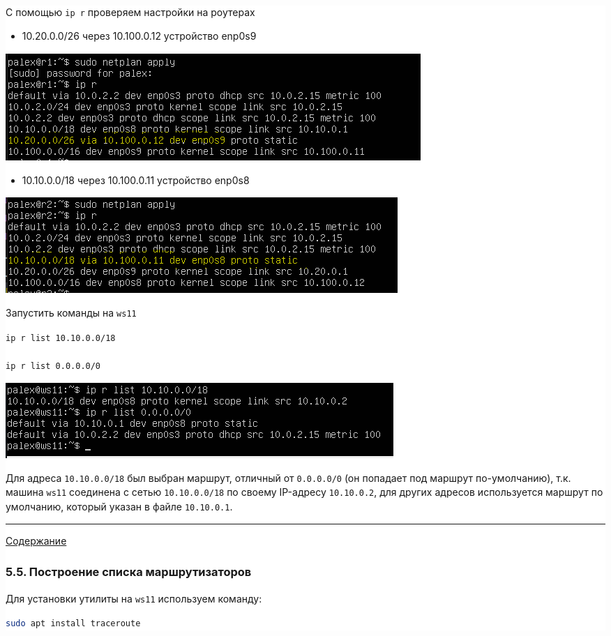 С помощью `ip r` проверяем настройки на роутерах

+ 10.20.0.0/26 через 10.100.0.12 устройство enp0s9

![ip r r1](./img/05_36.PNG)

+ 10.10.0.0/18 через 10.100.0.11 устройство enp0s8

![ip r r2](./img/05_37.PNG)

Запустить команды на `ws11`

```sh
ip r list 10.10.0.0/18

ip r list 0.0.0.0/0
```

![ip r list ws11](./img/05_38.PNG)

Для адреса `10.10.0.0/18` был выбран маршрут, отличный от `0.0.0.0/0` (он попадает под маршрут по-умолчанию), т.к. машина `ws11` соединена с сетью `10.10.0.0/18` по своему IP-адресу `10.10.0.2`, для других адресов используется маршрут по умолчанию, который указан в файле `10.10.0.1`.

---
[Содержание](#содержание)

### 5.5. Построение списка маршрутизаторов

Для установки утилиты на `ws11` используем команду:

```sh
sudo apt install traceroute
```

